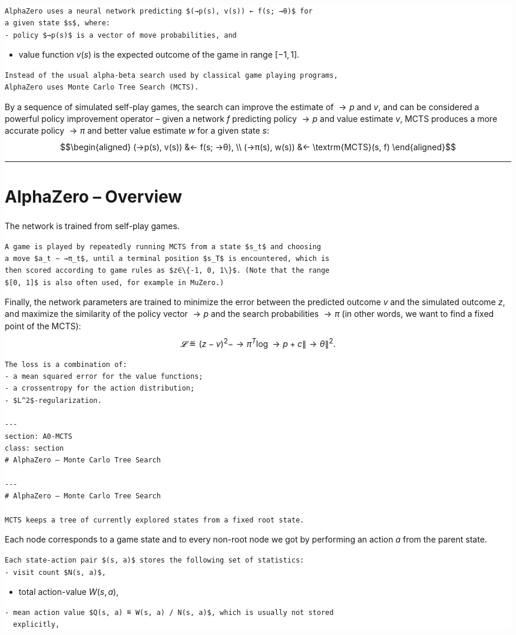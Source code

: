 ~~~
AlphaZero uses a neural network predicting $(→p(s), v(s)) ← f(s; →θ)$ for
a given state $s$, where:
- policy $→p(s)$ is a vector of move probabilities, and
~~~
- value function $v(s)$ is the expected outcome of the game in range $[-1, 1]$.

~~~
Instead of the usual alpha-beta search used by classical game playing programs,
AlphaZero uses Monte Carlo Tree Search (MCTS).

~~~
By a sequence of simulated self-play games, the search can improve the estimate
of $→p$ and $v$, and can be considered a powerful policy improvement operator
– given a network $f$ predicting policy $→p$ and value estimate $v$, MCTS
produces a more accurate policy $→π$ and better value estimate $w$ for a given
state $s$:
$$\begin{aligned}
  (→p(s), v(s)) &← f(s; →θ), \\
  (→π(s), w(s)) &← \textrm{MCTS}(s, f)
\end{aligned}$$

---
# AlphaZero – Overview

The network is trained from self-play games.

~~~
A game is played by repeatedly running MCTS from a state $s_t$ and choosing
a move $a_t ∼ →π_t$, until a terminal position $s_T$ is encountered, which is
then scored according to game rules as $z∈\{-1, 0, 1\}$. (Note that the range
$[0, 1]$ is also often used, for example in MuZero.)

~~~
Finally, the network parameters are trained to minimize the error between the
predicted outcome $v$ and the simulated outcome $z$, and maximize the similarity of
the policy vector $→p$ and the search probabilities $→π$ (in other words, we
want to find a fixed point of the MCTS):
$$𝓛 ≝ (z - v)^2 - →π^T \log →p + c\|→θ\|^2.$$

~~~
The loss is a combination of:
- a mean squared error for the value functions;
- a crossentropy for the action distribution;
- $L^2$-regularization.

---
section: A0-MCTS
class: section
# AlphaZero – Monte Carlo Tree Search

---
# AlphaZero – Monte Carlo Tree Search

MCTS keeps a tree of currently explored states from a fixed root state.
~~~
Each node corresponds to a game state and to every non-root node we got
by performing an action $a$ from the parent state.
~~~
Each state-action pair $(s, a)$ stores the following set of statistics:
- visit count $N(s, a)$,
~~~
- total action-value $W(s, a)$,
~~~
- mean action value $Q(s, a) ≝ W(s, a) / N(s, a)$, which is usually not stored
  explicitly,
~~~